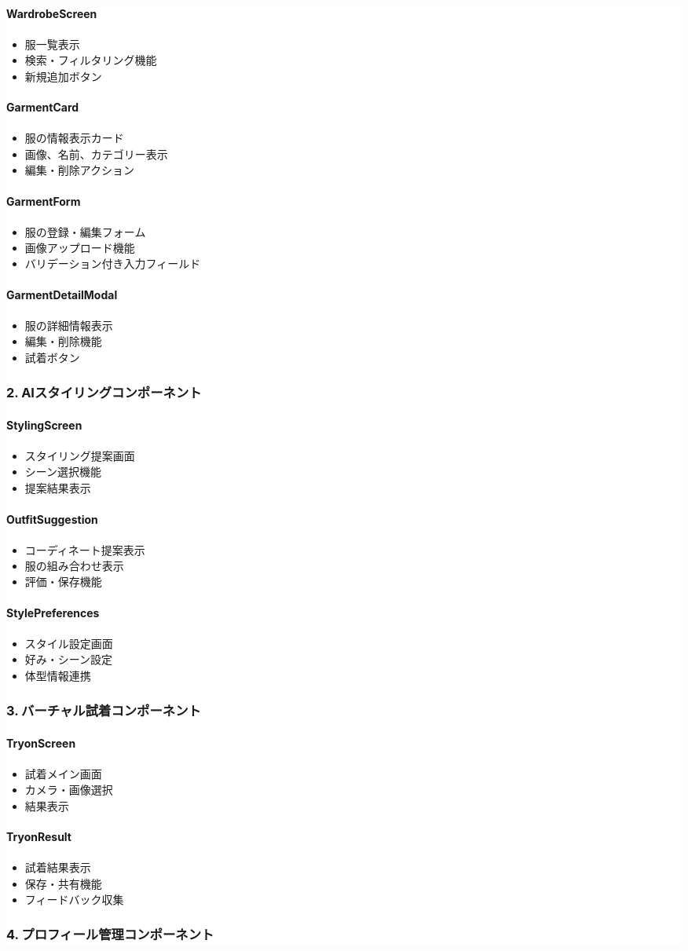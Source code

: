 #### WardrobeScreen
- 服一覧表示
- 検索・フィルタリング機能
- 新規追加ボタン

#### GarmentCard
- 服の情報表示カード
- 画像、名前、カテゴリー表示
- 編集・削除アクション

#### GarmentForm
- 服の登録・編集フォーム
- 画像アップロード機能
- バリデーション付き入力フィールド

#### GarmentDetailModal
- 服の詳細情報表示
- 編集・削除機能
- 試着ボタン

### 2. AIスタイリングコンポーネント

#### StylingScreen
- スタイリング提案画面
- シーン選択機能
- 提案結果表示

#### OutfitSuggestion
- コーディネート提案表示
- 服の組み合わせ表示
- 評価・保存機能

#### StylePreferences
- スタイル設定画面
- 好み・シーン設定
- 体型情報連携

### 3. バーチャル試着コンポーネント

#### TryonScreen
- 試着メイン画面
- カメラ・画像選択
- 結果表示

#### TryonResult
- 試着結果表示
- 保存・共有機能
- フィードバック収集

### 4. プロフィール管理コンポーネント
